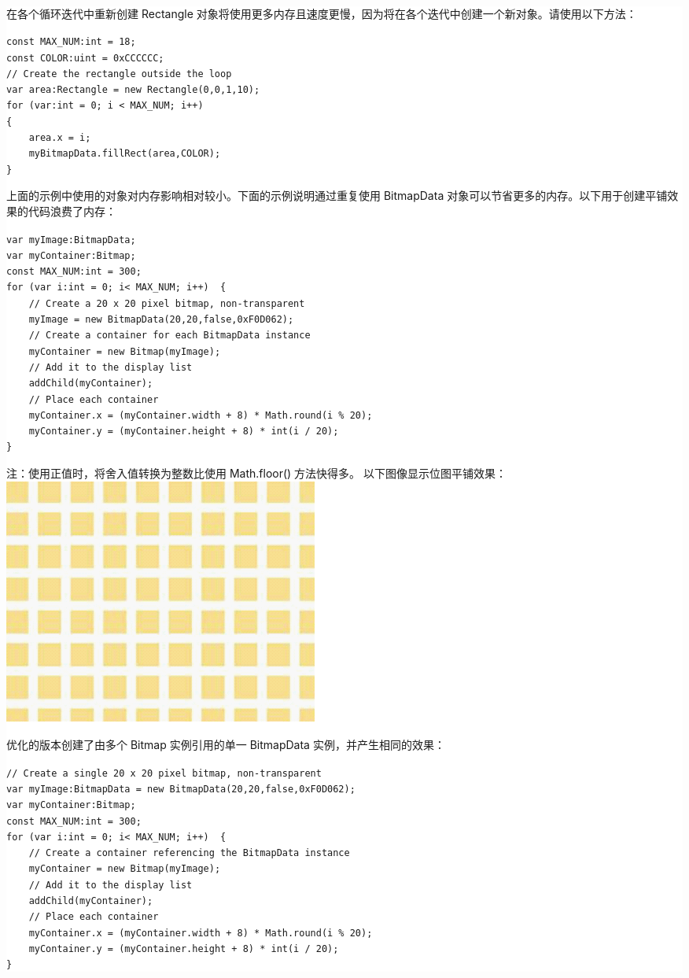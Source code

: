 在各个循环迭代中重新创建 Rectangle 对象将使用更多内存且速度更慢，因为将在各个迭代中创建一个新对象。请使用以下方法：

	const MAX_NUM:int = 18; 
	const COLOR:uint = 0xCCCCCC; 
	// Create the rectangle outside the loop 
	var area:Rectangle = new Rectangle(0,0,1,10); 
	for (var:int = 0; i < MAX_NUM; i++) 
	{ 
		area.x = i; 
		myBitmapData.fillRect(area,COLOR); 
	}

上面的示例中使用的对象对内存影响相对较小。下面的示例说明通过重复使用 BitmapData 对象可以节省更多的内存。以下用于创建平铺效果的代码浪费了内存：
	
	var myImage:BitmapData; 
	var myContainer:Bitmap; 
	const MAX_NUM:int = 300; 
	for (var i:int = 0; i< MAX_NUM; i++)  { 
		// Create a 20 x 20 pixel bitmap, non-transparent 
		myImage = new BitmapData(20,20,false,0xF0D062); 
		// Create a container for each BitmapData instance 
		myContainer = new Bitmap(myImage); 
		// Add it to the display list 
		addChild(myContainer); 
		// Place each container 
		myContainer.x = (myContainer.width + 8) * Math.round(i % 20); 
		myContainer.y = (myContainer.height + 8) * int(i / 20); 
	}

注：使用正值时，将舍入值转换为整数比使用 Math.floor() 方法快得多。
以下图像显示位图平铺效果：  
![位图平铺效果图](images/13-1.png?raw=true)

优化的版本创建了由多个 Bitmap 实例引用的单一 BitmapData 实例，并产生相同的效果：
	
	// Create a single 20 x 20 pixel bitmap, non-transparent 
	var myImage:BitmapData = new BitmapData(20,20,false,0xF0D062); 
	var myContainer:Bitmap; 
	const MAX_NUM:int = 300; 
	for (var i:int = 0; i< MAX_NUM; i++)  { 
		// Create a container referencing the BitmapData instance 
		myContainer = new Bitmap(myImage); 
		// Add it to the display list 
		addChild(myContainer); 
		// Place each container 
		myContainer.x = (myContainer.width + 8) * Math.round(i % 20); 
		myContainer.y = (myContainer.height + 8) * int(i / 20); 
	}
